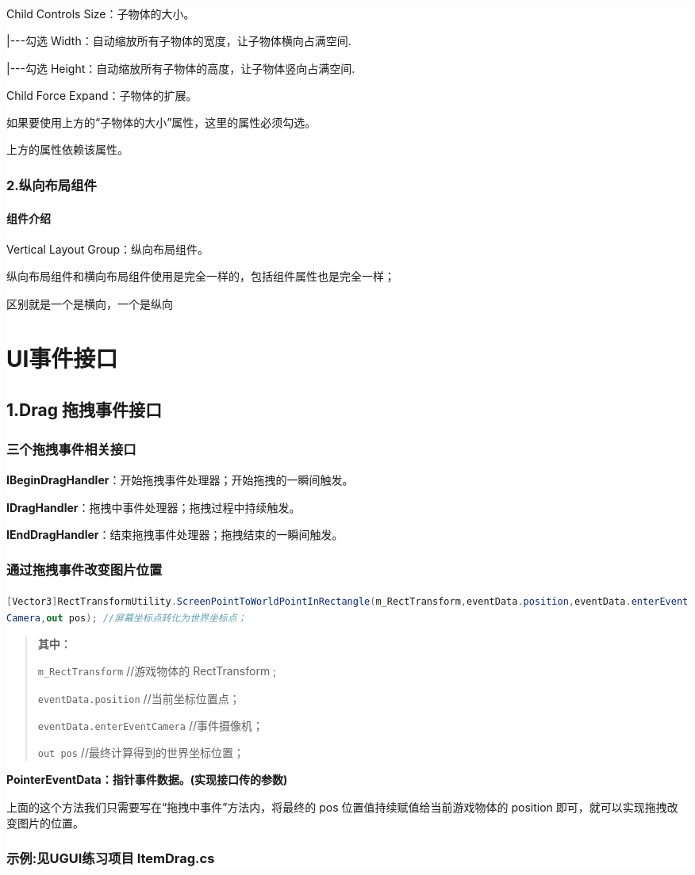 Child Controls Size：子物体的大小。

|---勾选 Width：自动缩放所有子物体的宽度，让子物体横向占满空间.

|---勾选 Height：自动缩放所有子物体的高度，让子物体竖向占满空间. 

Child Force Expand：子物体的扩展。

如果要使用上方的“子物体的大小”属性，这里的属性必须勾选。

上方的属性依赖该属性。



### 2.纵向布局组件

#### 组件介绍

Vertical Layout Group：纵向布局组件。

纵向布局组件和横向布局组件使用是完全一样的，包括组件属性也是完全一样；

区别就是一个是横向，一个是纵向

# UI事件接口

## 1.Drag 拖拽事件接口

### 三个拖拽事件相关接口

**IBeginDragHandler**：开始拖拽事件处理器；开始拖拽的一瞬间触发。

**IDragHandler**：拖拽中事件处理器；拖拽过程中持续触发。

**IEndDragHandler**：结束拖拽事件处理器；拖拽结束的一瞬间触发。

### 通过拖拽事件改变图片位置

```csharp
[Vector3]RectTransformUtility.ScreenPointToWorldPointInRectangle(m_RectTransform,eventData.position,eventData.enterEventCamera,out pos); //屏幕坐标点转化为世界坐标点；
```

>**其中：**
>
>`m_RectTransform`   //游戏物体的 RectTransform ;
>
>`eventData.position`  //当前坐标位置点；
>
>`eventData.enterEventCamera`  //事件摄像机；
>
>`out pos`  //最终计算得到的世界坐标位置；

**PointerEventData：指针事件数据。(实现接口传的参数)**

上面的这个方法我们只需要写在“拖拽中事件”方法内，将最终的 pos 位置值持续赋值给当前游戏物体的 position 即可，就可以实现拖拽改变图片的位置。

### 示例:见UGUI练习项目 ItemDrag.cs
